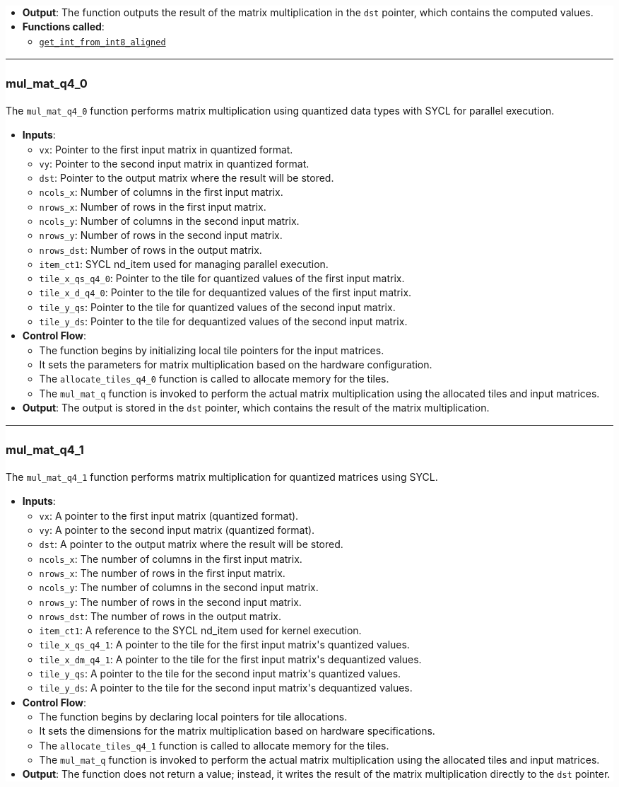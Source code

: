 - **Output**: The function outputs the result of the matrix multiplication in the `dst` pointer, which contains the computed values.
- **Functions called**:
    - [`get_int_from_int8_aligned`](vecdotq.hpp.driver.md#get_int_from_int8_aligned)


---
### mul\_mat\_q4\_0
The `mul_mat_q4_0` function performs matrix multiplication using quantized data types with SYCL for parallel execution.
- **Inputs**:
    - `vx`: Pointer to the first input matrix in quantized format.
    - `vy`: Pointer to the second input matrix in quantized format.
    - `dst`: Pointer to the output matrix where the result will be stored.
    - `ncols_x`: Number of columns in the first input matrix.
    - `nrows_x`: Number of rows in the first input matrix.
    - `ncols_y`: Number of columns in the second input matrix.
    - `nrows_y`: Number of rows in the second input matrix.
    - `nrows_dst`: Number of rows in the output matrix.
    - `item_ct1`: SYCL nd_item used for managing parallel execution.
    - `tile_x_qs_q4_0`: Pointer to the tile for quantized values of the first input matrix.
    - `tile_x_d_q4_0`: Pointer to the tile for dequantized values of the first input matrix.
    - `tile_y_qs`: Pointer to the tile for quantized values of the second input matrix.
    - `tile_y_ds`: Pointer to the tile for dequantized values of the second input matrix.
- **Control Flow**:
    - The function begins by initializing local tile pointers for the input matrices.
    - It sets the parameters for matrix multiplication based on the hardware configuration.
    - The `allocate_tiles_q4_0` function is called to allocate memory for the tiles.
    - The `mul_mat_q` function is invoked to perform the actual matrix multiplication using the allocated tiles and input matrices.
- **Output**: The output is stored in the `dst` pointer, which contains the result of the matrix multiplication.


---
### mul\_mat\_q4\_1
The `mul_mat_q4_1` function performs matrix multiplication for quantized matrices using SYCL.
- **Inputs**:
    - `vx`: A pointer to the first input matrix (quantized format).
    - `vy`: A pointer to the second input matrix (quantized format).
    - `dst`: A pointer to the output matrix where the result will be stored.
    - `ncols_x`: The number of columns in the first input matrix.
    - `nrows_x`: The number of rows in the first input matrix.
    - `ncols_y`: The number of columns in the second input matrix.
    - `nrows_y`: The number of rows in the second input matrix.
    - `nrows_dst`: The number of rows in the output matrix.
    - `item_ct1`: A reference to the SYCL nd_item used for kernel execution.
    - `tile_x_qs_q4_1`: A pointer to the tile for the first input matrix's quantized values.
    - `tile_x_dm_q4_1`: A pointer to the tile for the first input matrix's dequantized values.
    - `tile_y_qs`: A pointer to the tile for the second input matrix's quantized values.
    - `tile_y_ds`: A pointer to the tile for the second input matrix's dequantized values.
- **Control Flow**:
    - The function begins by declaring local pointers for tile allocations.
    - It sets the dimensions for the matrix multiplication based on hardware specifications.
    - The `allocate_tiles_q4_1` function is called to allocate memory for the tiles.
    - The `mul_mat_q` function is invoked to perform the actual matrix multiplication using the allocated tiles and input matrices.
- **Output**: The function does not return a value; instead, it writes the result of the matrix multiplication directly to the `dst` pointer.
